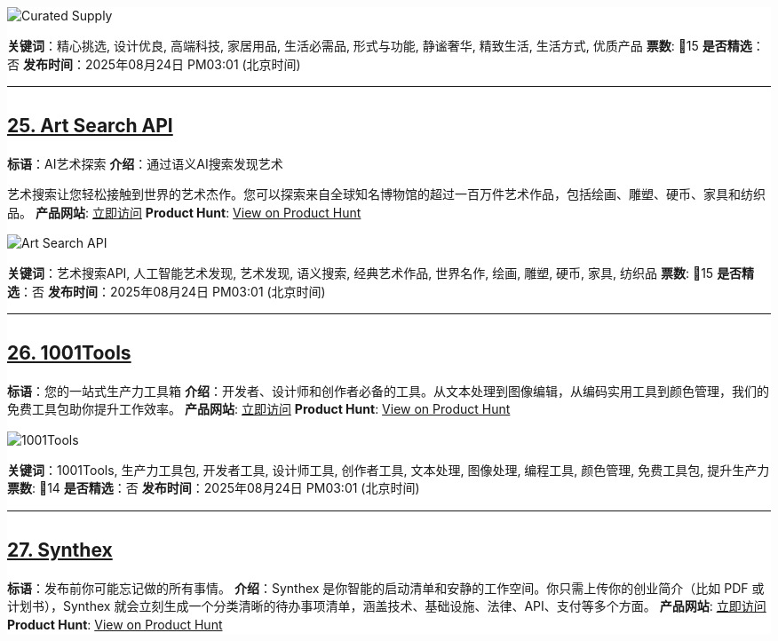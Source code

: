 ![Curated Supply](https://ph-files.imgix.net/bcf84aa8-fd4d-4259-b1ac-4d5f4b2cf426.jpeg?auto=format)

**关键词**：精心挑选, 设计优良, 高端科技, 家居用品, 生活必需品, 形式与功能, 静谧奢华, 精致生活, 生活方式, 优质产品
**票数**: 🔺15
**是否精选**：否
**发布时间**：2025年08月24日 PM03:01 (北京时间)

---

## [25. Art Search API](https://www.producthunt.com/products/art-search-api?utm_campaign=producthunt-api&utm_medium=api-v2&utm_source=Application%3A+decohack+%28ID%3A+172745%29)
**标语**：AI艺术探索
**介绍**：通过语义AI搜索发现艺术

艺术搜索让您轻松接触到世界的艺术杰作。您可以探索来自全球知名博物馆的超过一百万件艺术作品，包括绘画、雕塑、硬币、家具和纺织品。
**产品网站**: [立即访问](https://www.producthunt.com/r/JY2IYC45CDMCQV?utm_campaign=producthunt-api&utm_medium=api-v2&utm_source=Application%3A+decohack+%28ID%3A+172745%29)
**Product Hunt**: [View on Product Hunt](https://www.producthunt.com/products/art-search-api?utm_campaign=producthunt-api&utm_medium=api-v2&utm_source=Application%3A+decohack+%28ID%3A+172745%29)

![Art Search API](https://ph-files.imgix.net/552ae7bb-752e-4fd7-ac9e-187e9176f80a.jpeg?auto=format)

**关键词**：艺术搜索API, 人工智能艺术发现, 艺术发现, 语义搜索, 经典艺术作品, 世界名作, 绘画, 雕塑, 硬币, 家具, 纺织品
**票数**: 🔺15
**是否精选**：否
**发布时间**：2025年08月24日 PM03:01 (北京时间)

---

## [26. 1001Tools](https://www.producthunt.com/products/1001tools?utm_campaign=producthunt-api&utm_medium=api-v2&utm_source=Application%3A+decohack+%28ID%3A+172745%29)
**标语**：您的一站式生产力工具箱
**介绍**：开发者、设计师和创作者必备的工具。从文本处理到图像编辑，从编码实用工具到颜色管理，我们的免费工具包助你提升工作效率。
**产品网站**: [立即访问](https://www.producthunt.com/r/T3NLC6YL2VQK4G?utm_campaign=producthunt-api&utm_medium=api-v2&utm_source=Application%3A+decohack+%28ID%3A+172745%29)
**Product Hunt**: [View on Product Hunt](https://www.producthunt.com/products/1001tools?utm_campaign=producthunt-api&utm_medium=api-v2&utm_source=Application%3A+decohack+%28ID%3A+172745%29)

![1001Tools](https://ph-files.imgix.net/d71e99d1-0462-4a79-8bb2-6c1e9c941245.png?auto=format)

**关键词**：1001Tools, 生产力工具包, 开发者工具, 设计师工具, 创作者工具, 文本处理, 图像处理, 编程工具, 颜色管理, 免费工具包, 提升生产力
**票数**: 🔺14
**是否精选**：否
**发布时间**：2025年08月24日 PM03:01 (北京时间)

---

## [27. Synthex](https://www.producthunt.com/products/synthex-2?utm_campaign=producthunt-api&utm_medium=api-v2&utm_source=Application%3A+decohack+%28ID%3A+172745%29)
**标语**：发布前你可能忘记做的所有事情。
**介绍**：Synthex 是你智能的启动清单和安静的工作空间。你只需上传你的创业简介（比如 PDF 或计划书），Synthex 就会立刻生成一个分类清晰的待办事项清单，涵盖技术、基础设施、法律、API、支付等多个方面。
**产品网站**: [立即访问](https://www.producthunt.com/r/I2OZMREF25HEWT?utm_campaign=producthunt-api&utm_medium=api-v2&utm_source=Application%3A+decohack+%28ID%3A+172745%29)
**Product Hunt**: [View on Product Hunt](https://www.producthunt.com/products/synthex-2?utm_campaign=producthunt-api&utm_medium=api-v2&utm_source=Application%3A+decohack+%28ID%3A+172745%29)
